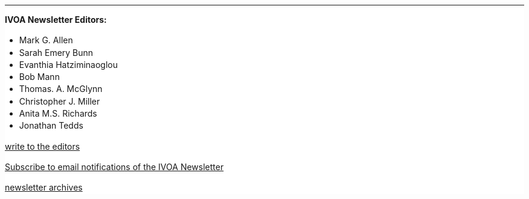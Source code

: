 ----

**IVOA Newsletter Editors:**

- Mark G. Allen
- Sarah Emery Bunn
- Evanthia Hatziminaoglou
- Bob Mann
- Thomas. A. McGlynn
- Christopher J. Miller
- Anita M.S. Richards
- Jonathan Tedds

[write to the editors](mailto:ivoa-news-editors@ivoa.net)

[Subscribe to email notifications of the IVOA Newsletter](http://www.eso.org/lists/listinfo/ivoa-news)

[newsletter archives](http://www.ivoa.net/newsletter/archives.html)